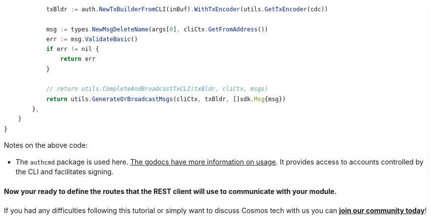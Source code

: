 ```javascript
            txBldr := auth.NewTxBuilderFromCLI(inBuf).WithTxEncoder(utils.GetTxEncoder(cdc))

            msg := types.NewMsgDeleteName(args[0], cliCtx.GetFromAddress())
            err := msg.ValidateBasic()
            if err != nil {
                return err
            }

            // return utils.CompleteAndBroadcastTxCLI(txBldr, cliCtx, msgs)
            return utils.GenerateOrBroadcastMsgs(cliCtx, txBldr, []sdk.Msg{msg})
        },
    }
}
```

Notes on the above code:

* The `authcmd` package is used here. [The godocs have more information on usage](https://godoc.org/github.com/cosmos/cosmos-sdk/x/auth/client/cli#GetAccountDecoder). It provides access to accounts controlled by the CLI and facilitates signing.

#### Now your ready to define the routes that the REST client will use to communicate with your module. <a id="now-your-ready-to-define-the-routes-that-the-rest-client-will-use-to-communicate-with-your-module"></a>

If you had any difficulties following this tutorial or simply want to discuss Cosmos tech with us you can [**join our community today**](https://discord.gg/fszyM7K)!

